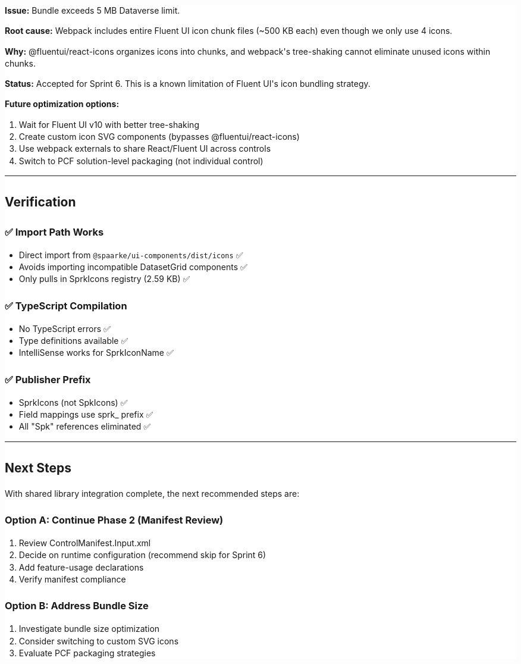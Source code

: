 **Issue:** Bundle exceeds 5 MB Dataverse limit.

**Root cause:** Webpack includes entire Fluent UI icon chunk files (~500 KB each) even though we only use 4 icons.

**Why:** @fluentui/react-icons organizes icons into chunks, and webpack's tree-shaking cannot eliminate unused icons within chunks.

**Status:** Accepted for Sprint 6. This is a known limitation of Fluent UI's icon bundling strategy.

**Future optimization options:**
1. Wait for Fluent UI v10 with better tree-shaking
2. Create custom icon SVG components (bypasses @fluentui/react-icons)
3. Use webpack externals to share React/Fluent UI across controls
4. Switch to PCF solution-level packaging (not individual control)

---

## Verification

### ✅ Import Path Works
- Direct import from `@spaarke/ui-components/dist/icons` ✅
- Avoids importing incompatible DatasetGrid components ✅
- Only pulls in SprkIcons registry (2.59 KB) ✅

### ✅ TypeScript Compilation
- No TypeScript errors ✅
- Type definitions available ✅
- IntelliSense works for SprkIconName ✅

### ✅ Publisher Prefix
- SprkIcons (not SpkIcons) ✅
- Field mappings use sprk_ prefix ✅
- All "Spk" references eliminated ✅

---

## Next Steps

With shared library integration complete, the next recommended steps are:

### Option A: Continue Phase 2 (Manifest Review)
1. Review ControlManifest.Input.xml
2. Decide on runtime configuration (recommend skip for Sprint 6)
3. Add feature-usage declarations
4. Verify manifest compliance

### Option B: Address Bundle Size
1. Investigate bundle size optimization
2. Consider switching to custom SVG icons
3. Evaluate PCF packaging strategies

